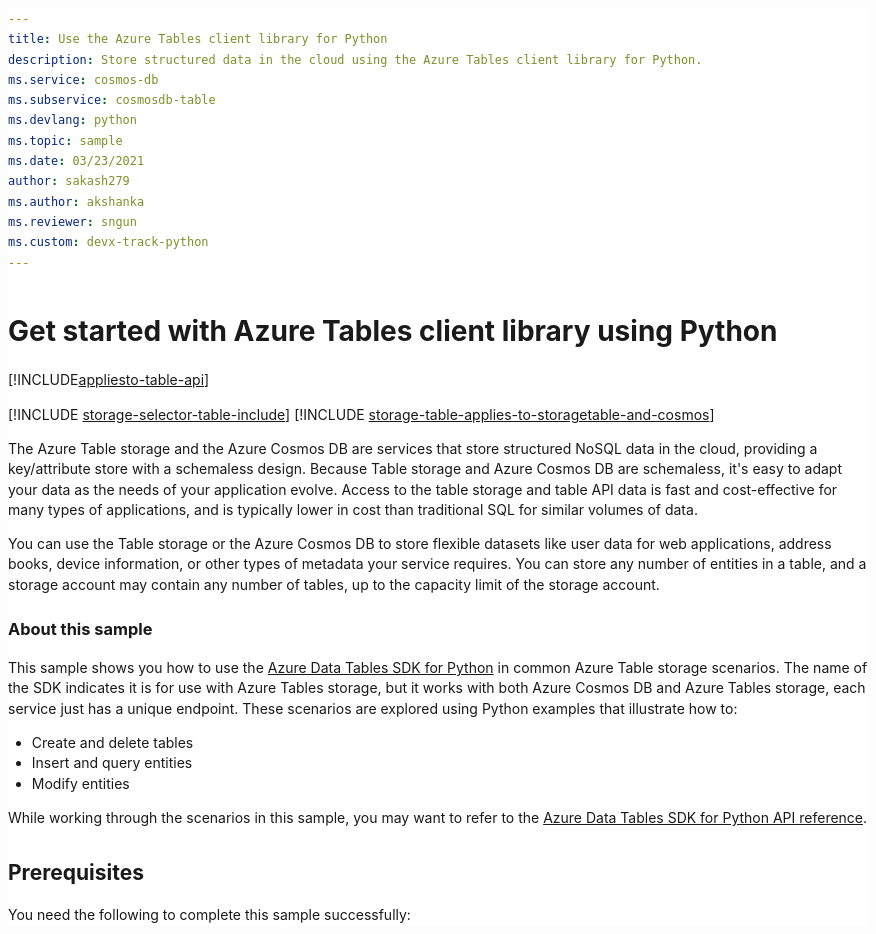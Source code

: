 ```yaml
---
title: Use the Azure Tables client library for Python
description: Store structured data in the cloud using the Azure Tables client library for Python.
ms.service: cosmos-db
ms.subservice: cosmosdb-table
ms.devlang: python
ms.topic: sample
ms.date: 03/23/2021
author: sakash279
ms.author: akshanka
ms.reviewer: sngun
ms.custom: devx-track-python
---
```

# Get started with Azure Tables client library using Python
[!INCLUDE[appliesto-table-api](../includes/appliesto-table-api.md)]

[!INCLUDE [storage-selector-table-include](../../../includes/storage-selector-table-include.md)]
[!INCLUDE [storage-table-applies-to-storagetable-and-cosmos](../../../includes/storage-table-applies-to-storagetable-and-cosmos.md)]

The Azure Table storage and the Azure Cosmos DB are services that store structured NoSQL data in the cloud, providing a key/attribute store with a schemaless design. Because Table storage and Azure Cosmos DB are schemaless, it's easy to adapt your data as the needs of your application evolve. Access to the table storage and table API data is fast and cost-effective for many types of applications, and is typically lower in cost than traditional SQL for similar volumes of data.

You can use the Table storage or the Azure Cosmos DB to store flexible datasets like user data for web applications, address books, device information, or other types of metadata your service requires. You can store any number of entities in a table, and a storage account may contain any number of tables, up to the capacity limit of the storage account.

### About this sample

This sample shows you how to use the [Azure Data Tables SDK for Python](https://pypi.org/project/azure-data-tables/) in common Azure Table storage scenarios. The name of the SDK indicates it is for use with Azure Tables storage, but it works with both Azure Cosmos DB and Azure Tables storage, each service just has a unique endpoint. These scenarios are explored using Python examples that illustrate how to:

* Create and delete tables
* Insert and query entities
* Modify entities

While working through the scenarios in this sample, you may want to refer to the [Azure Data Tables SDK for Python API reference](https://github.com/Azure/azure-sdk-for-python/tree/main/sdk/tables/azure-data-tables).

## Prerequisites

You need the following to complete this sample successfully:
